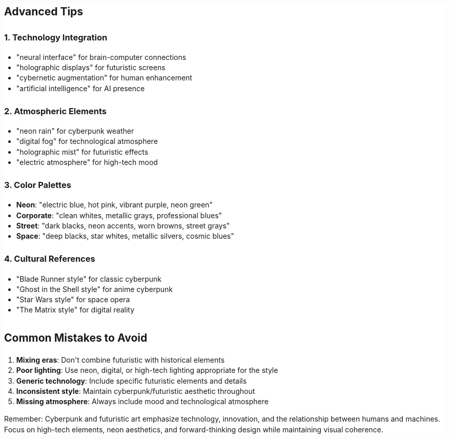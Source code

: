 ## Advanced Tips

### 1. **Technology Integration**

- "neural interface" for brain-computer connections
- "holographic displays" for futuristic screens
- "cybernetic augmentation" for human enhancement
- "artificial intelligence" for AI presence

### 2. **Atmospheric Elements**

- "neon rain" for cyberpunk weather
- "digital fog" for technological atmosphere
- "holographic mist" for futuristic effects
- "electric atmosphere" for high-tech mood

### 3. **Color Palettes**

- **Neon**: "electric blue, hot pink, vibrant purple, neon green"
- **Corporate**: "clean whites, metallic grays, professional blues"
- **Street**: "dark blacks, neon accents, worn browns, street grays"
- **Space**: "deep blacks, star whites, metallic silvers, cosmic blues"

### 4. **Cultural References**

- "Blade Runner style" for classic cyberpunk
- "Ghost in the Shell style" for anime cyberpunk
- "Star Wars style" for space opera
- "The Matrix style" for digital reality

## Common Mistakes to Avoid

1. **Mixing eras**: Don't combine futuristic with historical elements
2. **Poor lighting**: Use neon, digital, or high-tech lighting appropriate for the style
3. **Generic technology**: Include specific futuristic elements and details
4. **Inconsistent style**: Maintain cyberpunk/futuristic aesthetic throughout
5. **Missing atmosphere**: Always include mood and technological atmosphere

Remember: Cyberpunk and futuristic art emphasize technology, innovation, and the relationship between humans and machines. Focus on high-tech elements, neon aesthetics, and forward-thinking design while maintaining visual coherence.
